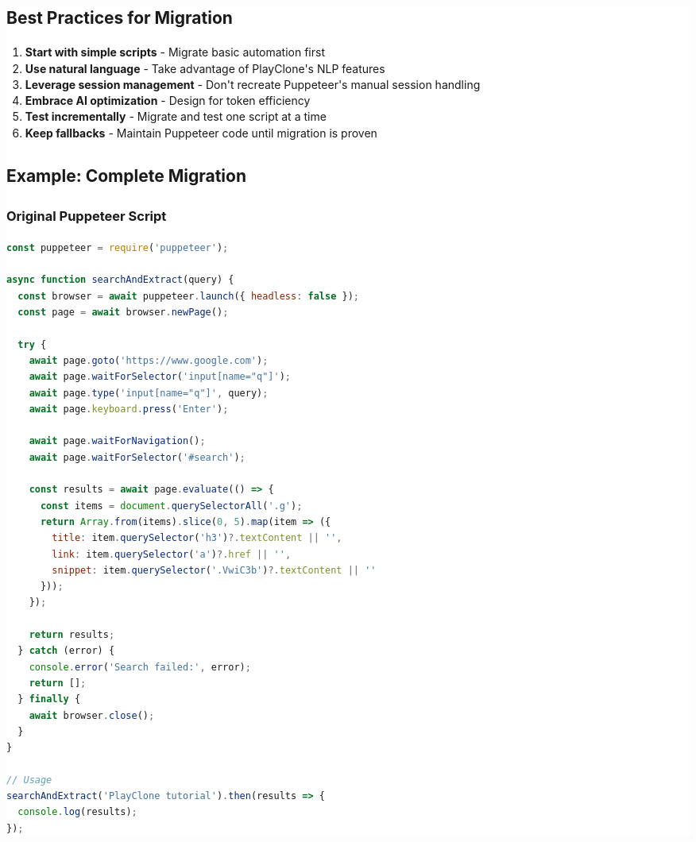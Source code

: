 ## Best Practices for Migration

1. **Start with simple scripts** - Migrate basic automation first
2. **Use natural language** - Take advantage of PlayClone's NLP features
3. **Leverage session management** - Don't recreate Puppeteer's manual session handling
4. **Embrace AI optimization** - Design for token efficiency
5. **Test incrementally** - Migrate and test one script at a time
6. **Keep fallbacks** - Maintain Puppeteer code until migration is proven

## Example: Complete Migration

### Original Puppeteer Script
```javascript
const puppeteer = require('puppeteer');

async function searchAndExtract(query) {
  const browser = await puppeteer.launch({ headless: false });
  const page = await browser.newPage();
  
  try {
    await page.goto('https://www.google.com');
    await page.waitForSelector('input[name="q"]');
    await page.type('input[name="q"]', query);
    await page.keyboard.press('Enter');
    
    await page.waitForNavigation();
    await page.waitForSelector('#search');
    
    const results = await page.evaluate(() => {
      const items = document.querySelectorAll('.g');
      return Array.from(items).slice(0, 5).map(item => ({
        title: item.querySelector('h3')?.textContent || '',
        link: item.querySelector('a')?.href || '',
        snippet: item.querySelector('.VwiC3b')?.textContent || ''
      }));
    });
    
    return results;
  } catch (error) {
    console.error('Search failed:', error);
    return [];
  } finally {
    await browser.close();
  }
}

// Usage
searchAndExtract('PlayClone tutorial').then(results => {
  console.log(results);
});
```
